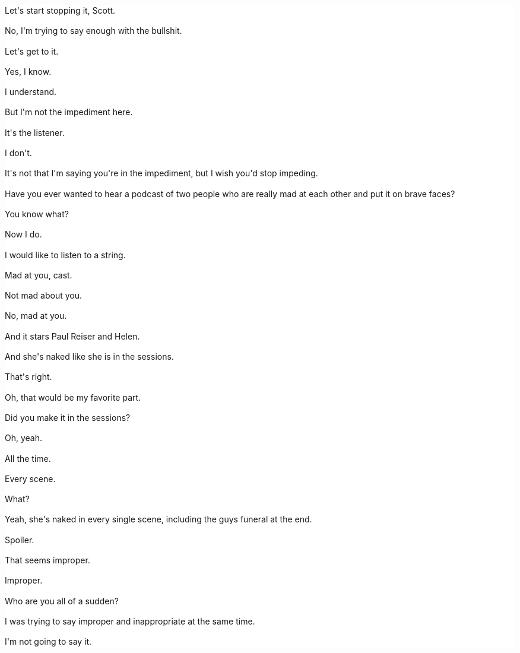 Let's start stopping it, Scott.

No, I'm trying to say enough with the bullshit.

Let's get to it.

Yes, I know.

I understand.

But I'm not the impediment here.

It's the listener.

I don't.

It's not that I'm saying you're in the impediment, but I wish you'd stop impeding.

Have you ever wanted to hear a podcast of two people who are really mad at each other and put it on brave faces?

You know what?

Now I do.

I would like to listen to a string.

Mad at you, cast.

Not mad about you.

No, mad at you.

And it stars Paul Reiser and Helen.

And she's naked like she is in the sessions.

That's right.

Oh, that would be my favorite part.

Did you make it in the sessions?

Oh, yeah.

All the time.

Every scene.

What?

Yeah, she's naked in every single scene, including the guys funeral at the end.

Spoiler.

That seems improper.

Improper.

Who are you all of a sudden?

I was trying to say improper and inappropriate at the same time.

I'm not going to say it.
